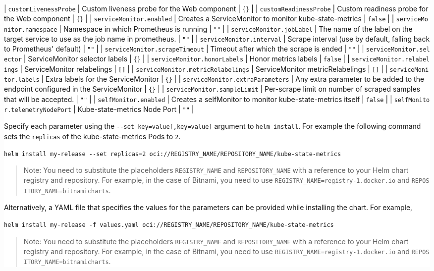 | `customLivenessProbe`                               | Custom liveness probe for the Web component                                                                                                                                                                       | `{}`                                 |
| `customReadinessProbe`                              | Custom readiness probe for the Web component                                                                                                                                                                      | `{}`                                 |
| `serviceMonitor.enabled`                            | Creates a ServiceMonitor to monitor kube-state-metrics                                                                                                                                                            | `false`                              |
| `serviceMonitor.namespace`                          | Namespace in which Prometheus is running                                                                                                                                                                          | `""`                                 |
| `serviceMonitor.jobLabel`                           | The name of the label on the target service to use as the job name in prometheus.                                                                                                                                 | `""`                                 |
| `serviceMonitor.interval`                           | Scrape interval (use by default, falling back to Prometheus' default)                                                                                                                                             | `""`                                 |
| `serviceMonitor.scrapeTimeout`                      | Timeout after which the scrape is ended                                                                                                                                                                           | `""`                                 |
| `serviceMonitor.selector`                           | ServiceMonitor selector labels                                                                                                                                                                                    | `{}`                                 |
| `serviceMonitor.honorLabels`                        | Honor metrics labels                                                                                                                                                                                              | `false`                              |
| `serviceMonitor.relabelings`                        | ServiceMonitor relabelings                                                                                                                                                                                        | `[]`                                 |
| `serviceMonitor.metricRelabelings`                  | ServiceMonitor metricRelabelings                                                                                                                                                                                  | `[]`                                 |
| `serviceMonitor.labels`                             | Extra labels for the ServiceMonitor                                                                                                                                                                               | `{}`                                 |
| `serviceMonitor.extraParameters`                    | Any extra parameter to be added to the endpoint configured in the ServiceMonitor                                                                                                                                  | `{}`                                 |
| `serviceMonitor.sampleLimit`                        | Per-scrape limit on number of scraped samples that will be accepted.                                                                                                                                              | `""`                                 |
| `selfMonitor.enabled`                               | Creates a selfMonitor to monitor kube-state-metrics itself                                                                                                                                                        | `false`                              |
| `selfMonitor.telemetryNodePort`                     | Kube-state-metrics Node Port                                                                                                                                                                                      | `""`                                 |

Specify each parameter using the `--set key=value[,key=value]` argument to `helm install`. For example the following command sets the `replicas` of the kube-state-metrics Pods to `2`.

```console
helm install my-release --set replicas=2 oci://REGISTRY_NAME/REPOSITORY_NAME/kube-state-metrics
```

> Note: You need to substitute the placeholders `REGISTRY_NAME` and `REPOSITORY_NAME` with a reference to your Helm chart registry and repository. For example, in the case of Bitnami, you need to use `REGISTRY_NAME=registry-1.docker.io` and `REPOSITORY_NAME=bitnamicharts`.

Alternatively, a YAML file that specifies the values for the parameters can be provided while installing the chart. For example,

```console
helm install my-release -f values.yaml oci://REGISTRY_NAME/REPOSITORY_NAME/kube-state-metrics
```

> Note: You need to substitute the placeholders `REGISTRY_NAME` and `REPOSITORY_NAME` with a reference to your Helm chart registry and repository. For example, in the case of Bitnami, you need to use `REGISTRY_NAME=registry-1.docker.io` and `REPOSITORY_NAME=bitnamicharts`.